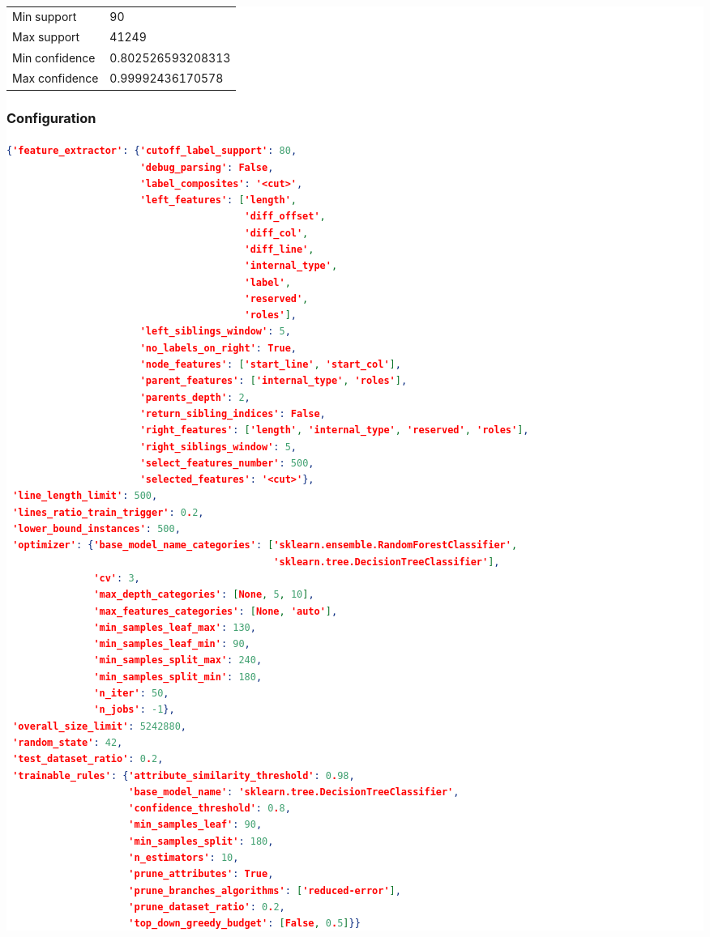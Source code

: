 | | |
|-|-|
|Min support|90|
|Max support|41249|
|Min confidence|0.802526593208313|
|Max confidence|0.99992436170578|

### Configuration

```json
{'feature_extractor': {'cutoff_label_support': 80,
                       'debug_parsing': False,
                       'label_composites': '<cut>',
                       'left_features': ['length',
                                         'diff_offset',
                                         'diff_col',
                                         'diff_line',
                                         'internal_type',
                                         'label',
                                         'reserved',
                                         'roles'],
                       'left_siblings_window': 5,
                       'no_labels_on_right': True,
                       'node_features': ['start_line', 'start_col'],
                       'parent_features': ['internal_type', 'roles'],
                       'parents_depth': 2,
                       'return_sibling_indices': False,
                       'right_features': ['length', 'internal_type', 'reserved', 'roles'],
                       'right_siblings_window': 5,
                       'select_features_number': 500,
                       'selected_features': '<cut>'},
 'line_length_limit': 500,
 'lines_ratio_train_trigger': 0.2,
 'lower_bound_instances': 500,
 'optimizer': {'base_model_name_categories': ['sklearn.ensemble.RandomForestClassifier',
                                              'sklearn.tree.DecisionTreeClassifier'],
               'cv': 3,
               'max_depth_categories': [None, 5, 10],
               'max_features_categories': [None, 'auto'],
               'min_samples_leaf_max': 130,
               'min_samples_leaf_min': 90,
               'min_samples_split_max': 240,
               'min_samples_split_min': 180,
               'n_iter': 50,
               'n_jobs': -1},
 'overall_size_limit': 5242880,
 'random_state': 42,
 'test_dataset_ratio': 0.2,
 'trainable_rules': {'attribute_similarity_threshold': 0.98,
                     'base_model_name': 'sklearn.tree.DecisionTreeClassifier',
                     'confidence_threshold': 0.8,
                     'min_samples_leaf': 90,
                     'min_samples_split': 180,
                     'n_estimators': 10,
                     'prune_attributes': True,
                     'prune_branches_algorithms': ['reduced-error'],
                     'prune_dataset_ratio': 0.2,
                     'top_down_greedy_budget': [False, 0.5]}}
```
